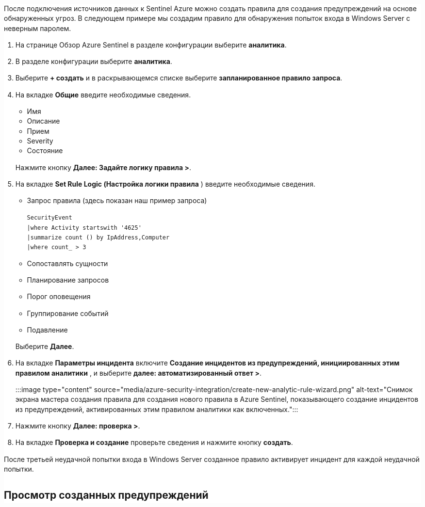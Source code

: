 После подключения источников данных к Sentinel Azure можно создать правила для создания предупреждений на основе обнаруженных угроз. В следующем примере мы создадим правило для обнаружения попыток входа в Windows Server с неверным паролем.

1. На странице Обзор Azure Sentinel в разделе конфигурации выберите **аналитика**.

2. В разделе конфигурации выберите **аналитика**.

3. Выберите **+ создать** и в раскрывающемся списке выберите **запланированное правило запроса**.

4. На вкладке **Общие** введите необходимые сведения.

    - Имя
    - Описание
    - Прием
    - Severity
    - Состояние

    Нажмите кнопку **Далее: Задайте логику правила >**.

5. На вкладке **Set Rule Logic (Настройка логики правила** ) введите необходимые сведения.

    - Запрос правила (здесь показан наш пример запроса)
    
        ```
        SecurityEvent
        |where Activity startswith '4625'
        |summarize count () by IpAddress,Computer
        |where count_ > 3
        ```
        
    - Сопоставлять сущности
    - Планирование запросов
    - Порог оповещения
    - Группирование событий
    - Подавление

    Выберите **Далее**.

6. На вкладке **Параметры инцидента** включите **Создание инцидентов из предупреждений, инициированных этим правилом аналитики** , и выберите **далее: автоматизированный ответ >**.
 
    :::image type="content" source="media/azure-security-integration/create-new-analytic-rule-wizard.png" alt-text="Снимок экрана мастера создания правила для создания нового правила в Azure Sentinel, показывающего создание инцидентов из предупреждений, активированных этим правилом аналитики как включенных.":::

7. Нажмите кнопку **Далее: проверка >**.

8. На вкладке **Проверка и создание** проверьте сведения и нажмите кнопку **создать**.

После третьей неудачной попытки входа в Windows Server созданное правило активирует инцидент для каждой неудачной попытки.

## <a name="view-generated-alerts"></a>Просмотр созданных предупреждений
